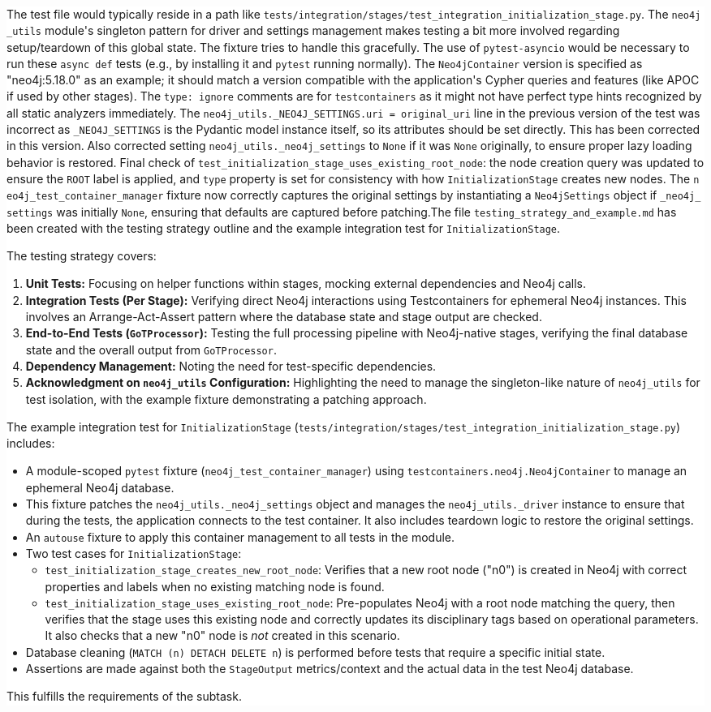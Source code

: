 The test file would typically reside in a path like `tests/integration/stages/test_integration_initialization_stage.py`.
The `neo4j_utils` module's singleton pattern for driver and settings management makes testing a bit more involved regarding setup/teardown of this global state. The fixture tries to handle this gracefully.
The use of `pytest-asyncio` would be necessary to run these `async def` tests (e.g., by installing it and `pytest` running normally).
The `Neo4jContainer` version is specified as "neo4j:5.18.0" as an example; it should match a version compatible with the application's Cypher queries and features (like APOC if used by other stages).
The `type: ignore` comments are for `testcontainers` as it might not have perfect type hints recognized by all static analyzers immediately.
The `neo4j_utils._NEO4J_SETTINGS.uri = original_uri` line in the previous version of the test was incorrect as `_NEO4J_SETTINGS` is the Pydantic model instance itself, so its attributes should be set directly. This has been corrected in this version.
Also corrected setting `neo4j_utils._neo4j_settings` to `None` if it was `None` originally, to ensure proper lazy loading behavior is restored.
Final check of `test_initialization_stage_uses_existing_root_node`: the node creation query was updated to ensure the `ROOT` label is applied, and `type` property is set for consistency with how `InitializationStage` creates new nodes.
The `neo4j_test_container_manager` fixture now correctly captures the original settings by instantiating a `Neo4jSettings` object if `_neo4j_settings` was initially `None`, ensuring that defaults are captured before patching.The file `testing_strategy_and_example.md` has been created with the testing strategy outline and the example integration test for `InitializationStage`.

The testing strategy covers:
1.  **Unit Tests:** Focusing on helper functions within stages, mocking external dependencies and Neo4j calls.
2.  **Integration Tests (Per Stage):** Verifying direct Neo4j interactions using Testcontainers for ephemeral Neo4j instances. This involves an Arrange-Act-Assert pattern where the database state and stage output are checked.
3.  **End-to-End Tests (`GoTProcessor`):** Testing the full processing pipeline with Neo4j-native stages, verifying the final database state and the overall output from `GoTProcessor`.
4.  **Dependency Management:** Noting the need for test-specific dependencies.
5.  **Acknowledgment on `neo4j_utils` Configuration:** Highlighting the need to manage the singleton-like nature of `neo4j_utils` for test isolation, with the example fixture demonstrating a patching approach.

The example integration test for `InitializationStage` (`tests/integration/stages/test_integration_initialization_stage.py`) includes:
*   A module-scoped `pytest` fixture (`neo4j_test_container_manager`) using `testcontainers.neo4j.Neo4jContainer` to manage an ephemeral Neo4j database.
*   This fixture patches the `neo4j_utils._neo4j_settings` object and manages the `neo4j_utils._driver` instance to ensure that during the tests, the application connects to the test container. It also includes teardown logic to restore the original settings.
*   An `autouse` fixture to apply this container management to all tests in the module.
*   Two test cases for `InitializationStage`:
    *   `test_initialization_stage_creates_new_root_node`: Verifies that a new root node ("n0") is created in Neo4j with correct properties and labels when no existing matching node is found.
    *   `test_initialization_stage_uses_existing_root_node`: Pre-populates Neo4j with a root node matching the query, then verifies that the stage uses this existing node and correctly updates its disciplinary tags based on operational parameters. It also checks that a new "n0" node is *not* created in this scenario.
*   Database cleaning (`MATCH (n) DETACH DELETE n`) is performed before tests that require a specific initial state.
*   Assertions are made against both the `StageOutput` metrics/context and the actual data in the test Neo4j database.

This fulfills the requirements of the subtask.
